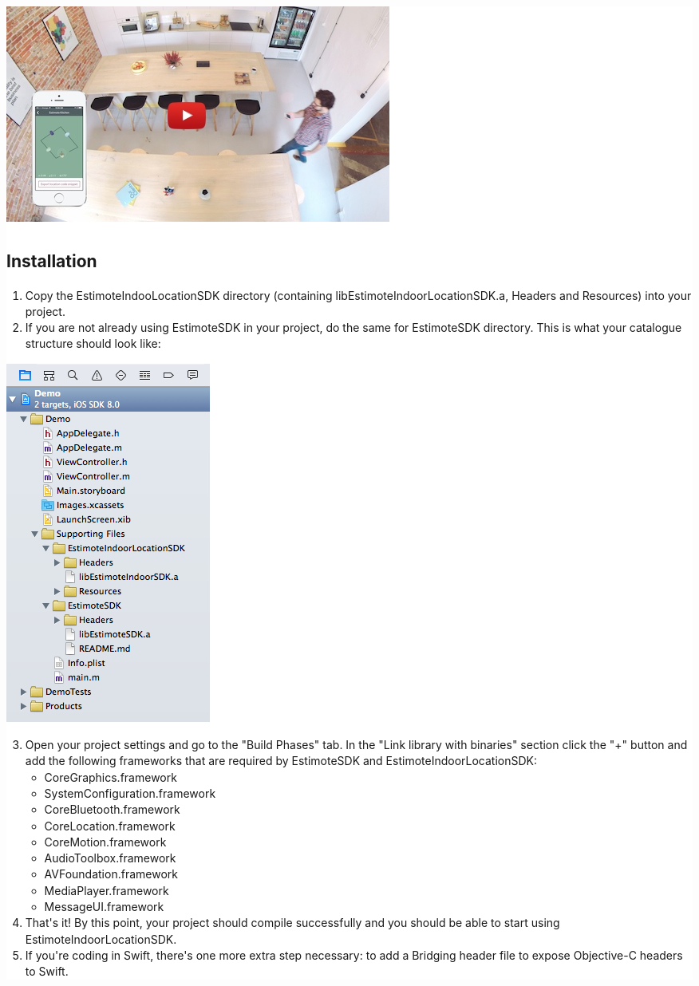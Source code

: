 [![Video describing Estimote Indoor Location](ReadmeImages/VideoThumbnail.jpg)](https://www.youtube.com/watch?v=wtBERi7Lf3c)

## Installation

1. Copy the EstimoteIndooLocationSDK directory (containing libEstimoteIndoorLocationSDK.a, Headers and Resources) into your project.
2. If you are not already using EstimoteSDK in your project, do the same for EstimoteSDK directory.
This is what your catalogue structure should look like:

  ![ScreenShot LinkWithBinaryLibraries](ReadmeImages/XcodeCatalogueStructure.png)

3. Open your project settings and go to the "Build Phases" tab. In the "Link library with binaries" section click the "+" button and add the following frameworks that are required by EstimoteSDK and EstimoteIndoorLocationSDK:
    * CoreGraphics.framework
    * SystemConfiguration.framework
    * CoreBluetooth.framework
    * CoreLocation.framework
    * CoreMotion.framework
    * AudioToolbox.framework
    * AVFoundation.framework
    * MediaPlayer.framework
    * MessageUI.framework
4. That's it! By this point, your project should compile successfully and you should be able to start using EstimoteIndoorLocationSDK. 
5. If you're coding in Swift, there's one more extra step necessary: to add a Bridging header file to expose Objective-C headers to Swift.
